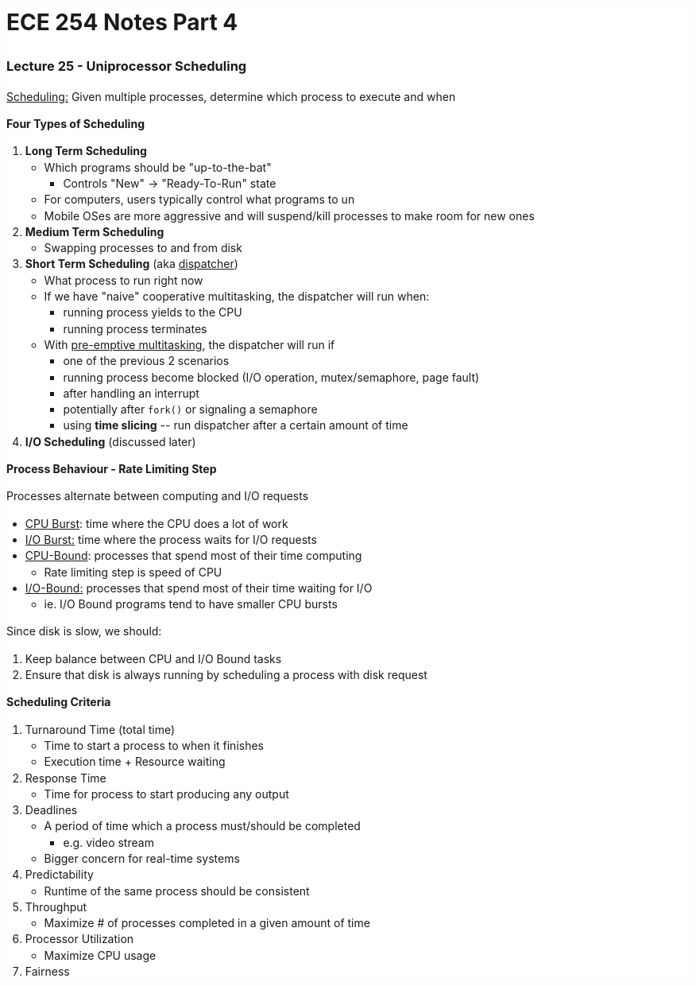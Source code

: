 # ECE 254 Notes Part 4

### Lecture 25 - Uniprocessor Scheduling 

<u>Scheduling:</u> Given multiple processes, determine which process to execute and when



**Four Types of Scheduling**

1. **Long Term Scheduling**
   - Which programs should be "up-to-the-bat"
     - Controls "New" -> "Ready-To-Run" state
   - For computers, users typically control what programs to un
   - Mobile OSes are more aggressive and will suspend/kill processes to make room for new ones
2. **Medium Term Scheduling**
   - Swapping processes to and from disk
3. **Short Term Scheduling** (aka <u>dispatcher</u>)
   - What process to run right now
   - If we have "naive" cooperative multitasking, the dispatcher will run when:
     - running process yields to the CPU
     - running process terminates
   - With <u>pre-emptive multitasking</u>, the dispatcher will run if
     - one of the previous 2 scenarios
     - running process become blocked (I/O operation, mutex/semaphore, page fault)
     - after handling an interrupt
     - potentially after `fork()` or signaling a semaphore
     - using **time slicing** -- run dispatcher after a certain amount of time
4. **I/O Scheduling** (discussed later)



**Process Behaviour - Rate Limiting Step**

Processes alternate between computing and I/O requests

- <u>CPU Burst</u>: time where the CPU does a lot of work
- <u>I/O Burst:</u> time where the process waits for I/O requests
- <u>CPU-Bound</u>: processes that spend most of their time computing
  - Rate limiting step is speed of CPU
- <u>I/O-Bound:</u> processes that spend most of their time waiting for I/O
  - ie. I/O Bound programs tend to have smaller CPU bursts



Since disk is slow, we should:

1. Keep balance between CPU and I/O Bound tasks
2. Ensure that disk is always running by scheduling a process with disk request



**Scheduling Criteria**

1. Turnaround Time (total time)
   - Time to start a process to when it finishes
   - Execution time + Resource waiting
2. Response Time
   - Time for process to start producing any output
3. Deadlines
   - A period of time which a process must/should be completed
     - e.g. video stream
   - Bigger concern for real-time systems
4. Predictability
   - Runtime of the same process should be consistent
5. Throughput
   - Maximize # of processes completed in a given amount of time
6. Processor Utilization
   - Maximize CPU usage
7. Fairness